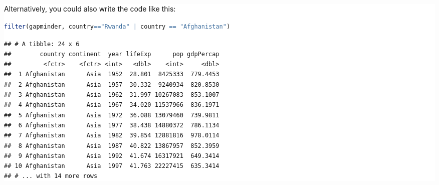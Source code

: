 Alternatively, you could also write the code like this:

``` r
filter(gapminder, country=="Rwanda" | country == "Afghanistan")
```

    ## # A tibble: 24 x 6
    ##        country continent  year lifeExp      pop gdpPercap
    ##         <fctr>    <fctr> <int>   <dbl>    <int>     <dbl>
    ##  1 Afghanistan      Asia  1952  28.801  8425333  779.4453
    ##  2 Afghanistan      Asia  1957  30.332  9240934  820.8530
    ##  3 Afghanistan      Asia  1962  31.997 10267083  853.1007
    ##  4 Afghanistan      Asia  1967  34.020 11537966  836.1971
    ##  5 Afghanistan      Asia  1972  36.088 13079460  739.9811
    ##  6 Afghanistan      Asia  1977  38.438 14880372  786.1134
    ##  7 Afghanistan      Asia  1982  39.854 12881816  978.0114
    ##  8 Afghanistan      Asia  1987  40.822 13867957  852.3959
    ##  9 Afghanistan      Asia  1992  41.674 16317921  649.3414
    ## 10 Afghanistan      Asia  1997  41.763 22227415  635.3414
    ## # ... with 14 more rows
